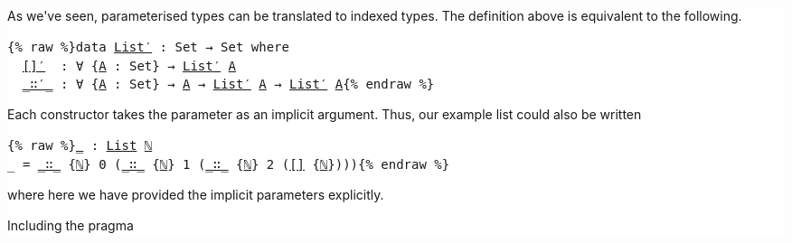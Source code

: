 As we've seen, parameterised types can be translated to
indexed types. The definition above is equivalent to the following.
<pre class="Agda">{% raw %}<a id="2185" class="Keyword">data</a> <a id="List′"></a><a id="2190" href="{% endraw %}{{ site.baseurl }}{% link out/plfa/Lists.md %}{% raw %}#2190" class="Datatype">List′</a> <a id="2196" class="Symbol">:</a> <a id="2198" class="PrimitiveType">Set</a> <a id="2202" class="Symbol">→</a> <a id="2204" class="PrimitiveType">Set</a> <a id="2208" class="Keyword">where</a>
  <a id="List′.[]′"></a><a id="2216" href="{% endraw %}{{ site.baseurl }}{% link out/plfa/Lists.md %}{% raw %}#2216" class="InductiveConstructor">[]′</a>  <a id="2221" class="Symbol">:</a> <a id="2223" class="Symbol">∀</a> <a id="2225" class="Symbol">{</a><a id="2226" href="{% endraw %}{{ site.baseurl }}{% link out/plfa/Lists.md %}{% raw %}#2226" class="Bound">A</a> <a id="2228" class="Symbol">:</a> <a id="2230" class="PrimitiveType">Set</a><a id="2233" class="Symbol">}</a> <a id="2235" class="Symbol">→</a> <a id="2237" href="{% endraw %}{{ site.baseurl }}{% link out/plfa/Lists.md %}{% raw %}#2190" class="Datatype">List′</a> <a id="2243" href="{% endraw %}{{ site.baseurl }}{% link out/plfa/Lists.md %}{% raw %}#2226" class="Bound">A</a>
  <a id="List′._∷′_"></a><a id="2247" href="{% endraw %}{{ site.baseurl }}{% link out/plfa/Lists.md %}{% raw %}#2247" class="InductiveConstructor Operator">_∷′_</a> <a id="2252" class="Symbol">:</a> <a id="2254" class="Symbol">∀</a> <a id="2256" class="Symbol">{</a><a id="2257" href="{% endraw %}{{ site.baseurl }}{% link out/plfa/Lists.md %}{% raw %}#2257" class="Bound">A</a> <a id="2259" class="Symbol">:</a> <a id="2261" class="PrimitiveType">Set</a><a id="2264" class="Symbol">}</a> <a id="2266" class="Symbol">→</a> <a id="2268" href="{% endraw %}{{ site.baseurl }}{% link out/plfa/Lists.md %}{% raw %}#2257" class="Bound">A</a> <a id="2270" class="Symbol">→</a> <a id="2272" href="{% endraw %}{{ site.baseurl }}{% link out/plfa/Lists.md %}{% raw %}#2190" class="Datatype">List′</a> <a id="2278" href="{% endraw %}{{ site.baseurl }}{% link out/plfa/Lists.md %}{% raw %}#2257" class="Bound">A</a> <a id="2280" class="Symbol">→</a> <a id="2282" href="{% endraw %}{{ site.baseurl }}{% link out/plfa/Lists.md %}{% raw %}#2190" class="Datatype">List′</a> <a id="2288" href="{% endraw %}{{ site.baseurl }}{% link out/plfa/Lists.md %}{% raw %}#2257" class="Bound">A</a>{% endraw %}</pre>
Each constructor takes the parameter as an implicit argument.
Thus, our example list could also be written
<pre class="Agda">{% raw %}<a id="2421" href="{% endraw %}{{ site.baseurl }}{% link out/plfa/Lists.md %}{% raw %}#2421" class="Function">_</a> <a id="2423" class="Symbol">:</a> <a id="2425" href="{% endraw %}{{ site.baseurl }}{% link out/plfa/Lists.md %}{% raw %}#1101" class="Datatype">List</a> <a id="2430" href="https://agda.github.io/agda-stdlib/Agda.Builtin.Nat.html#97" class="Datatype">ℕ</a>
<a id="2432" class="Symbol">_</a> <a id="2434" class="Symbol">=</a> <a id="2436" href="{% endraw %}{{ site.baseurl }}{% link out/plfa/Lists.md %}{% raw %}#1145" class="InductiveConstructor Operator">_∷_</a> <a id="2440" class="Symbol">{</a><a id="2441" href="https://agda.github.io/agda-stdlib/Agda.Builtin.Nat.html#97" class="Datatype">ℕ</a><a id="2442" class="Symbol">}</a> <a id="2444" class="Number">0</a> <a id="2446" class="Symbol">(</a><a id="2447" href="{% endraw %}{{ site.baseurl }}{% link out/plfa/Lists.md %}{% raw %}#1145" class="InductiveConstructor Operator">_∷_</a> <a id="2451" class="Symbol">{</a><a id="2452" href="https://agda.github.io/agda-stdlib/Agda.Builtin.Nat.html#97" class="Datatype">ℕ</a><a id="2453" class="Symbol">}</a> <a id="2455" class="Number">1</a> <a id="2457" class="Symbol">(</a><a id="2458" href="{% endraw %}{{ site.baseurl }}{% link out/plfa/Lists.md %}{% raw %}#1145" class="InductiveConstructor Operator">_∷_</a> <a id="2462" class="Symbol">{</a><a id="2463" href="https://agda.github.io/agda-stdlib/Agda.Builtin.Nat.html#97" class="Datatype">ℕ</a><a id="2464" class="Symbol">}</a> <a id="2466" class="Number">2</a> <a id="2468" class="Symbol">(</a><a id="2469" href="{% endraw %}{{ site.baseurl }}{% link out/plfa/Lists.md %}{% raw %}#1130" class="InductiveConstructor">[]</a> <a id="2472" class="Symbol">{</a><a id="2473" href="https://agda.github.io/agda-stdlib/Agda.Builtin.Nat.html#97" class="Datatype">ℕ</a><a id="2474" class="Symbol">})))</a>{% endraw %}</pre>
where here we have provided the implicit parameters explicitly.

Including the pragma
